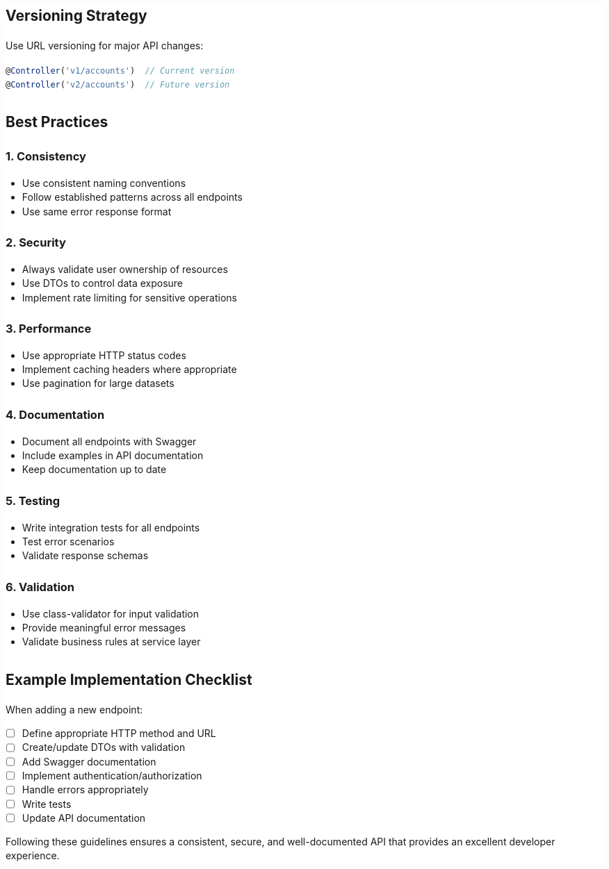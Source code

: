 ## Versioning Strategy

Use URL versioning for major API changes:

```typescript
@Controller('v1/accounts')  // Current version
@Controller('v2/accounts')  // Future version
```

## Best Practices

### 1. Consistency
- Use consistent naming conventions
- Follow established patterns across all endpoints
- Use same error response format

### 2. Security
- Always validate user ownership of resources
- Use DTOs to control data exposure
- Implement rate limiting for sensitive operations

### 3. Performance
- Use appropriate HTTP status codes
- Implement caching headers where appropriate
- Use pagination for large datasets

### 4. Documentation
- Document all endpoints with Swagger
- Include examples in API documentation
- Keep documentation up to date

### 5. Testing
- Write integration tests for all endpoints
- Test error scenarios
- Validate response schemas

### 6. Validation
- Use class-validator for input validation
- Provide meaningful error messages
- Validate business rules at service layer

## Example Implementation Checklist

When adding a new endpoint:

- [ ] Define appropriate HTTP method and URL
- [ ] Create/update DTOs with validation
- [ ] Add Swagger documentation
- [ ] Implement authentication/authorization
- [ ] Handle errors appropriately
- [ ] Write tests
- [ ] Update API documentation

Following these guidelines ensures a consistent, secure, and well-documented API that provides an excellent developer experience.